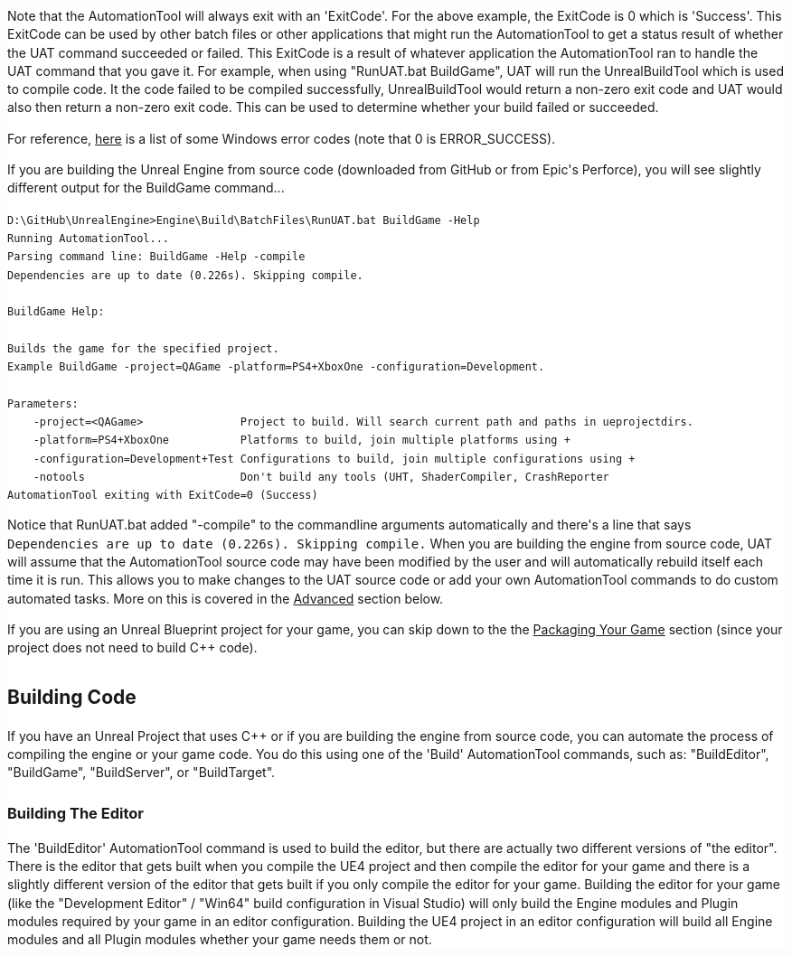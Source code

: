 Note that the AutomationTool will always exit with an 'ExitCode'.  For the above example, the ExitCode is 0 which is 'Success'.  This ExitCode can be used by other batch files or other applications that might run the AutomationTool to get a status result of whether the UAT command succeeded or failed.  This ExitCode is a result of whatever application the AutomationTool ran to handle the UAT command that you gave it.  For example, when using "RunUAT.bat BuildGame", UAT will run the UnrealBuildTool which is used to compile code.  It the code failed to be compiled successfully, UnrealBuildTool would return a non-zero exit code and UAT would also then return a non-zero exit code.  This can be used to determine whether your build failed or succeeded.

For reference, [here](https://docs.microsoft.com/en-us/windows/win32/debug/system-error-codes--0-499-) is a list of some Windows error codes (note that 0 is ERROR_SUCCESS).

If you are building the Unreal Engine from source code (downloaded from GitHub or from Epic's Perforce), you will see slightly different output for the BuildGame command...

    D:\GitHub\UnrealEngine>Engine\Build\BatchFiles\RunUAT.bat BuildGame -Help
    Running AutomationTool...
    Parsing command line: BuildGame -Help -compile
    Dependencies are up to date (0.226s). Skipping compile.

    BuildGame Help:

    Builds the game for the specified project.
    Example BuildGame -project=QAGame -platform=PS4+XboxOne -configuration=Development.

    Parameters:
        -project=<QAGame>               Project to build. Will search current path and paths in ueprojectdirs.
        -platform=PS4+XboxOne           Platforms to build, join multiple platforms using +
        -configuration=Development+Test Configurations to build, join multiple configurations using +
        -notools                        Don't build any tools (UHT, ShaderCompiler, CrashReporter
    AutomationTool exiting with ExitCode=0 (Success)

Notice that RunUAT.bat added "-compile" to the commandline arguments automatically and there's a line that says <tt>Dependencies are up to date (0.226s). Skipping compile.</tt>  When you are building the engine from source code, UAT will assume that the AutomationTool source code may have been modified by the user and will automatically rebuild itself each time it is run.  This allows you to make changes to the UAT source code or add your own AutomationTool commands to do custom automated tasks.  More on this is covered in the [Advanced](#Advanced) section below.

If you are using an Unreal Blueprint project for your game, you can skip down to the the [Packaging Your Game](#Packaging-Your-Game) section (since your project does not need to build C++ code).

## Building Code

If you have an Unreal Project that uses C++ or if you are building the engine from source code, you can automate the process of compiling the engine or your game code.  You do this using one of the 'Build' AutomationTool commands, such as: "BuildEditor", "BuildGame", "BuildServer", or "BuildTarget".

### Building The Editor

The 'BuildEditor' AutomationTool command is used to build the editor, but there are actually two different versions of "the editor".  There is the editor that gets built when you compile the UE4 project and then compile the editor for your game and there is a slightly different version of the editor that gets built if you only compile the editor for your game.  Building the editor for your game (like the "Development Editor" / "Win64" build configuration in Visual Studio) will only build the Engine modules and Plugin modules required by your game in an editor configuration.  Building the UE4 project in an editor configuration will build all Engine modules and all Plugin modules whether your game needs them or not.
